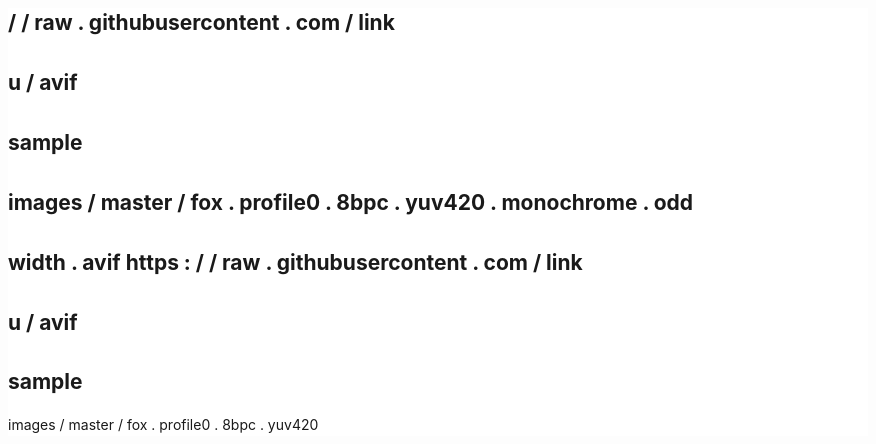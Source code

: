 /
/
raw
.
githubusercontent
.
com
/
link
-
u
/
avif
-
sample
-
images
/
master
/
fox
.
profile0
.
8bpc
.
yuv420
.
monochrome
.
odd
-
width
.
avif
https
:
/
/
raw
.
githubusercontent
.
com
/
link
-
u
/
avif
-
sample
-
images
/
master
/
fox
.
profile0
.
8bpc
.
yuv420